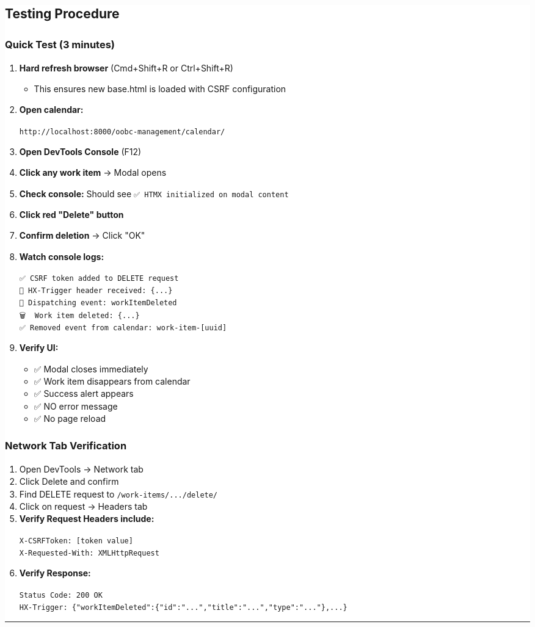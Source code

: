 
## Testing Procedure

### **Quick Test (3 minutes)**

1. **Hard refresh browser** (Cmd+Shift+R or Ctrl+Shift+R)
   - This ensures new base.html is loaded with CSRF configuration

2. **Open calendar:**
   ```
   http://localhost:8000/oobc-management/calendar/
   ```

3. **Open DevTools Console** (F12)

4. **Click any work item** → Modal opens

5. **Check console:** Should see `✅ HTMX initialized on modal content`

6. **Click red "Delete" button**

7. **Confirm deletion** → Click "OK"

8. **Watch console logs:**
   ```
   ✅ CSRF token added to DELETE request
   📨 HX-Trigger header received: {...}
   🔔 Dispatching event: workItemDeleted
   🗑️  Work item deleted: {...}
   ✅ Removed event from calendar: work-item-[uuid]
   ```

9. **Verify UI:**
   - ✅ Modal closes immediately
   - ✅ Work item disappears from calendar
   - ✅ Success alert appears
   - ✅ NO error message
   - ✅ No page reload

### **Network Tab Verification**

1. Open DevTools → Network tab
2. Click Delete and confirm
3. Find DELETE request to `/work-items/.../delete/`
4. Click on request → Headers tab
5. **Verify Request Headers include:**
   ```
   X-CSRFToken: [token value]
   X-Requested-With: XMLHttpRequest
   ```
6. **Verify Response:**
   ```
   Status Code: 200 OK
   HX-Trigger: {"workItemDeleted":{"id":"...","title":"...","type":"..."},...}
   ```

---